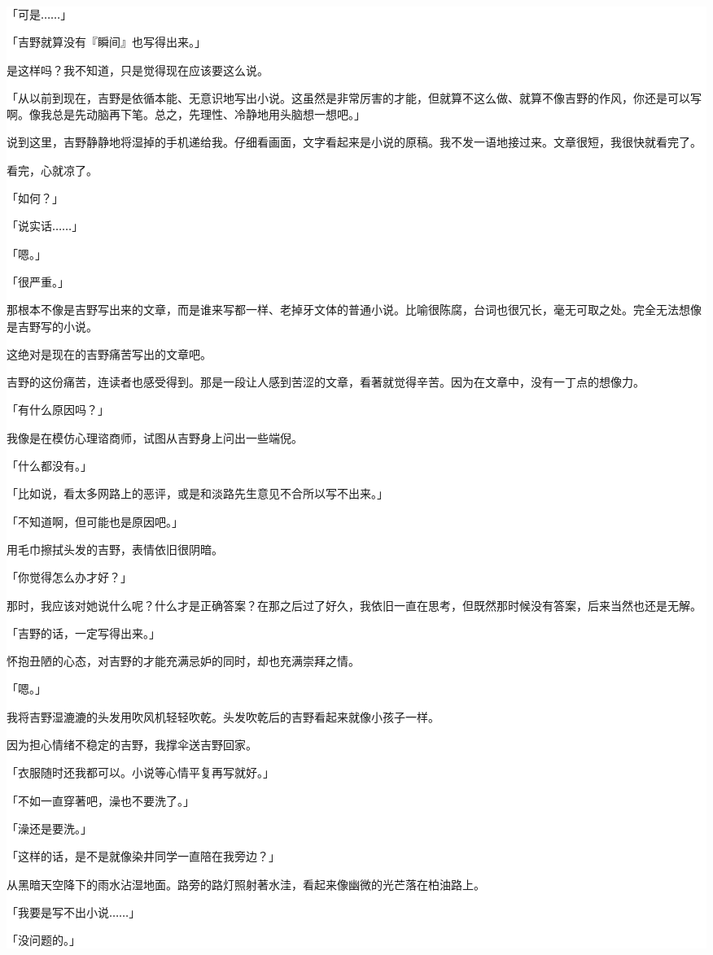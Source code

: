 「可是……」

「吉野就算没有『瞬间』也写得出来。」

是这样吗？我不知道，只是觉得现在应该要这么说。

「从以前到现在，吉野是依循本能、无意识地写出小说。这虽然是非常厉害的才能，但就算不这么做、就算不像吉野的作风，你还是可以写啊。像我总是先动脑再下笔。总之，先理性、冷静地用头脑想一想吧。」

说到这里，吉野静静地将湿掉的手机递给我。仔细看画面，文字看起来是小说的原稿。我不发一语地接过来。文章很短，我很快就看完了。

看完，心就凉了。

「如何？」

「说实话……」

「嗯。」

「很严重。」

那根本不像是吉野写出来的文章，而是谁来写都一样、老掉牙文体的普通小说。比喻很陈腐，台词也很冗长，毫无可取之处。完全无法想像是吉野写的小说。

这绝对是现在的吉野痛苦写出的文章吧。

吉野的这份痛苦，连读者也感受得到。那是一段让人感到苦涩的文章，看著就觉得辛苦。因为在文章中，没有一丁点的想像力。

「有什么原因吗？」

我像是在模仿心理谘商师，试图从吉野身上问出一些端倪。

「什么都没有。」

「比如说，看太多网路上的恶评，或是和淡路先生意见不合所以写不出来。」

「不知道啊，但可能也是原因吧。」

用毛巾擦拭头发的吉野，表情依旧很阴暗。

「你觉得怎么办才好？」

那时，我应该对她说什么呢？什么才是正确答案？在那之后过了好久，我依旧一直在思考，但既然那时候没有答案，后来当然也还是无解。

「吉野的话，一定写得出来。」

怀抱丑陋的心态，对吉野的才能充满忌妒的同时，却也充满崇拜之情。

「嗯。」

我将吉野湿漉漉的头发用吹风机轻轻吹乾。头发吹乾后的吉野看起来就像小孩子一样。

因为担心情绪不稳定的吉野，我撑伞送吉野回家。

「衣服随时还我都可以。小说等心情平复再写就好。」

「不如一直穿著吧，澡也不要洗了。」

「澡还是要洗。」

「这样的话，是不是就像染井同学一直陪在我旁边？」

从黑暗天空降下的雨水沾湿地面。路旁的路灯照射著水洼，看起来像幽微的光芒落在柏油路上。

「我要是写不出小说……」

「没问题的。」
